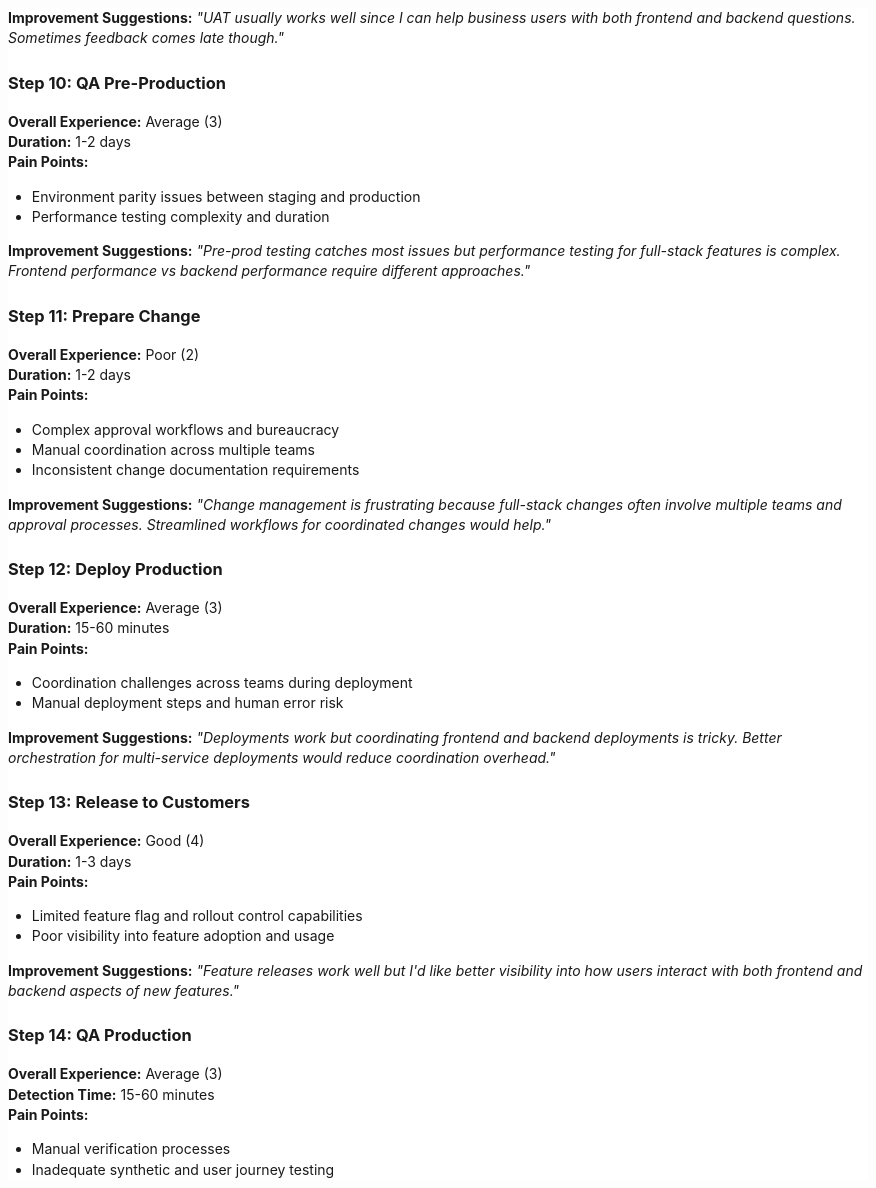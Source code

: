 **Improvement Suggestions:** *"UAT usually works well since I can help business users with both frontend and backend questions. Sometimes feedback comes late though."*

### Step 10: QA Pre-Production
**Overall Experience:** Average (3)  
**Duration:** 1-2 days  
**Pain Points:**
- Environment parity issues between staging and production
- Performance testing complexity and duration

**Improvement Suggestions:** *"Pre-prod testing catches most issues but performance testing for full-stack features is complex. Frontend performance vs backend performance require different approaches."*

### Step 11: Prepare Change
**Overall Experience:** Poor (2)  
**Duration:** 1-2 days  
**Pain Points:**
- Complex approval workflows and bureaucracy
- Manual coordination across multiple teams
- Inconsistent change documentation requirements

**Improvement Suggestions:** *"Change management is frustrating because full-stack changes often involve multiple teams and approval processes. Streamlined workflows for coordinated changes would help."*

### Step 12: Deploy Production
**Overall Experience:** Average (3)  
**Duration:** 15-60 minutes  
**Pain Points:**
- Coordination challenges across teams during deployment
- Manual deployment steps and human error risk

**Improvement Suggestions:** *"Deployments work but coordinating frontend and backend deployments is tricky. Better orchestration for multi-service deployments would reduce coordination overhead."*

### Step 13: Release to Customers
**Overall Experience:** Good (4)  
**Duration:** 1-3 days  
**Pain Points:**
- Limited feature flag and rollout control capabilities
- Poor visibility into feature adoption and usage

**Improvement Suggestions:** *"Feature releases work well but I'd like better visibility into how users interact with both frontend and backend aspects of new features."*

### Step 14: QA Production
**Overall Experience:** Average (3)  
**Detection Time:** 15-60 minutes  
**Pain Points:**
- Manual verification processes
- Inadequate synthetic and user journey testing
